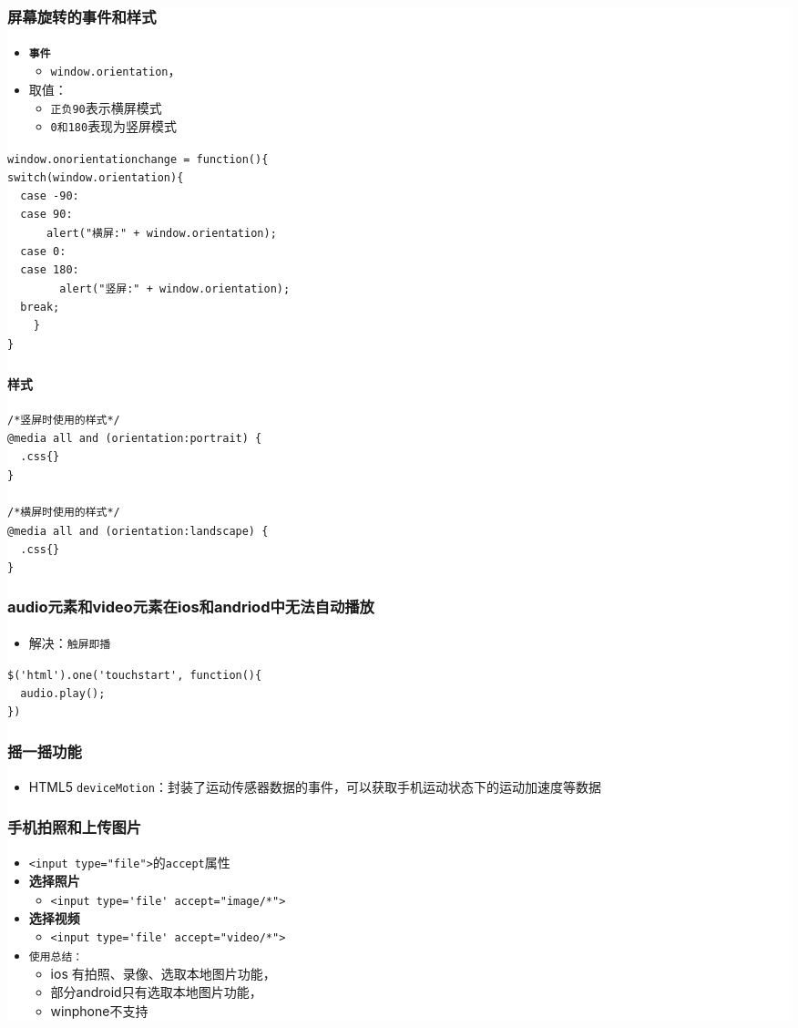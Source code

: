 ```
```

### 屏幕旋转的事件和样式
- **`事件`**
  - `window.orientation`，
- 取值：
  - `正负90`表示横屏模式
  - `0和180`表现为竖屏模式
```
window.onorientationchange = function(){
switch(window.orientation){
  case -90:
  case 90:
      alert("横屏:" + window.orientation);
  case 0:
  case 180:
        alert("竖屏:" + window.orientation);
  break;
    }
}
```

### `样式`
```
/*竖屏时使用的样式*/
@media all and (orientation:portrait) {
  .css{}
}

/*横屏时使用的样式*/
@media all and (orientation:landscape) {
  .css{}
}
```

### audio元素和video元素在ios和andriod中无法自动播放
- 解决：`触屏即播`
```
$('html').one('touchstart', function(){
  audio.play();
})
```

### 摇一摇功能
- HTML5 `deviceMotion`：封装了运动传感器数据的事件，可以获取手机运动状态下的运动加速度等数据

### 手机拍照和上传图片
- `<input type="file">`的`accept`属性
- **选择照片**
  - `<input type='file' accept="image/*">`
- **选择视频**
  - `<input type='file' accept="video/*">`
- `使用总结：`
  - ios 有拍照、录像、选取本地图片功能，
  - 部分android只有选取本地图片功能，
  - winphone不支持
